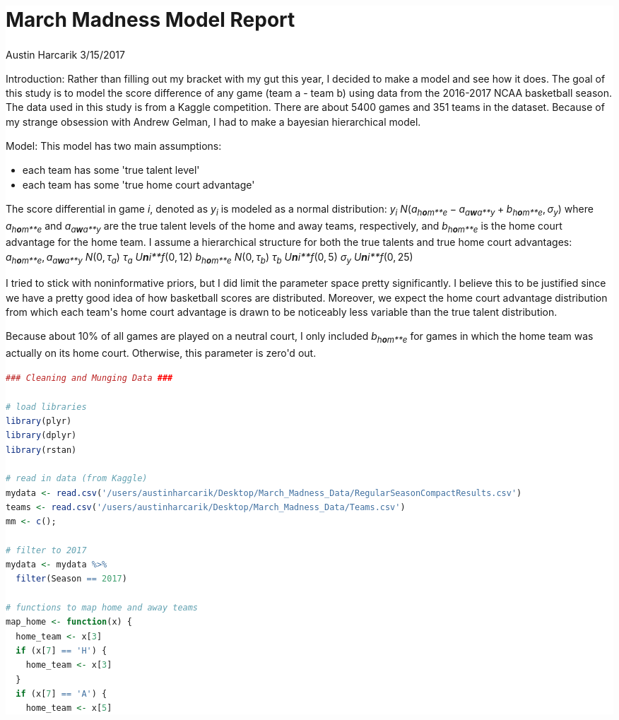 March Madness Model Report
================
Austin Harcarik
3/15/2017

Introduction:
Rather than filling out my bracket with my gut this year, I decided to make a model and see how it does. The goal of this study is to model the score difference of any game (team a - team b) using data from the 2016-2017 NCAA basketball season. The data used in this study is from a Kaggle competition. There are about 5400 games and 351 teams in the dataset. Because of my strange obsession with Andrew Gelman, I had to make a bayesian hierarchical model.

Model:
This model has two main assumptions:
- each team has some 'true talent level'
- each team has some 'true home court advantage'

The score differential in game *i*, denoted as *y*<sub>*i*</sub> is modeled as a normal distribution:
*y*<sub>*i*</sub> *N*(*a*<sub>*h**o**m**e*</sub> − *a*<sub>*a**w**a**y*</sub> + *b*<sub>*h**o**m**e*</sub>, *σ*<sub>*y*</sub>)
where *a*<sub>*h**o**m**e*</sub> and *a*<sub>*a**w**a**y*</sub> are the true talent levels of the home and away teams, respectively, and *b*<sub>*h**o**m**e*</sub> is the home court advantage for the home team. I assume a hierarchical structure for both the true talents and true home court advantages:
*a*<sub>*h**o**m**e*</sub>, *a*<sub>*a**w**a**y*</sub> *N*(0, *τ*<sub>*a*</sub>)
*τ*<sub>*a*</sub> *U**n**i**f*(0, 12)
*b*<sub>*h**o**m**e*</sub> *N*(0, *τ*<sub>*b*</sub>)
*τ*<sub>*b*</sub> *U**n**i**f*(0, 5)
*σ*<sub>*y*</sub> *U**n**i**f*(0, 25)

I tried to stick with noninformative priors, but I did limit the parameter space pretty significantly. I believe this to be justified since we have a pretty good idea of how basketball scores are distributed. Moreover, we expect the home court advantage distribution from which each team's home court advantage is drawn to be noticeably less variable than the true talent distribution.

Because about 10% of all games are played on a neutral court, I only included *b*<sub>*h**o**m**e*</sub> for games in which the home team was actually on its home court. Otherwise, this parameter is zero'd out.

``` r
### Cleaning and Munging Data ### 

# load libraries
library(plyr)
library(dplyr)
library(rstan)

# read in data (from Kaggle)
mydata <- read.csv('/users/austinharcarik/Desktop/March_Madness_Data/RegularSeasonCompactResults.csv')
teams <- read.csv('/users/austinharcarik/Desktop/March_Madness_Data/Teams.csv')
mm <- c();

# filter to 2017
mydata <- mydata %>%
  filter(Season == 2017)

# functions to map home and away teams 
map_home <- function(x) {
  home_team <- x[3]
  if (x[7] == 'H') {
    home_team <- x[3]
  }
  if (x[7] == 'A') {
    home_team <- x[5]
```